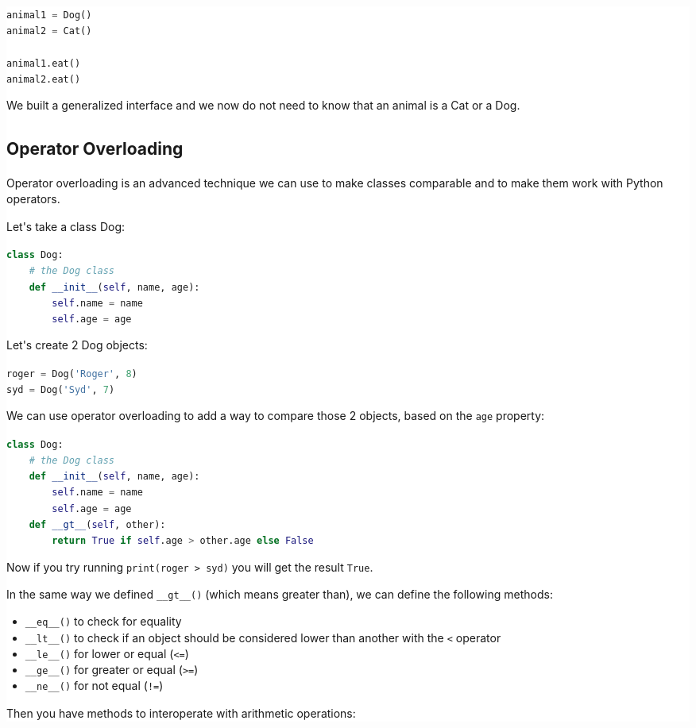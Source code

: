 ```python
animal1 = Dog()
animal2 = Cat()

animal1.eat()
animal2.eat()
```

We built a generalized interface and we now do not need to know that an animal is a Cat or a Dog.

## Operator Overloading

Operator overloading is an advanced technique we can use to make classes comparable and to make them work with Python operators.

Let's take a class Dog:

```python
class Dog:
    # the Dog class
    def __init__(self, name, age):
        self.name = name
        self.age = age
```

Let's create 2 Dog objects:

```python
roger = Dog('Roger', 8)
syd = Dog('Syd', 7)
```

We can use operator overloading to add a way to compare those 2 objects, based on the `age` property:

```python
class Dog:
    # the Dog class
    def __init__(self, name, age):
        self.name = name
        self.age = age
    def __gt__(self, other):
        return True if self.age > other.age else False
```

Now if you try running `print(roger > syd)` you will get the result `True`.

In the same way we defined `__gt__()` (which means greater than), we can define the following methods:

- `__eq__()` to check for equality
- `__lt__()` to check if an object should be considered lower than another with the `<` operator
- `__le__()` for lower or equal (`<=`)
- `__ge__()` for greater or equal (`>=`)
- `__ne__()` for not equal (`!=`)

Then you have methods to interoperate with arithmetic operations:
